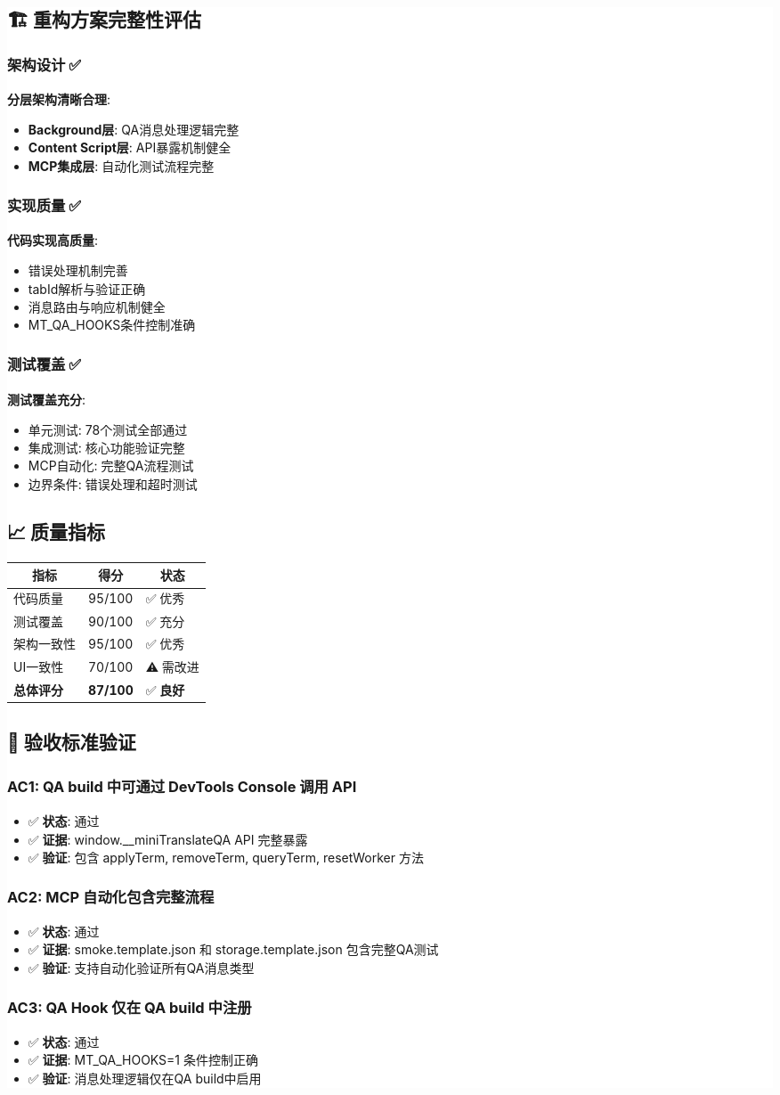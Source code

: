 ## 🏗️ 重构方案完整性评估

### 架构设计 ✅
**分层架构清晰合理**:
- **Background层**: QA消息处理逻辑完整
- **Content Script层**: API暴露机制健全
- **MCP集成层**: 自动化测试流程完整

### 实现质量 ✅
**代码实现高质量**:
- 错误处理机制完善
- tabId解析与验证正确
- 消息路由与响应机制健全
- MT_QA_HOOKS条件控制准确

### 测试覆盖 ✅
**测试覆盖充分**:
- 单元测试: 78个测试全部通过
- 集成测试: 核心功能验证完整
- MCP自动化: 完整QA流程测试
- 边界条件: 错误处理和超时测试

## 📈 质量指标

| 指标 | 得分 | 状态 |
|------|------|------|
| 代码质量 | 95/100 | ✅ 优秀 |
| 测试覆盖 | 90/100 | ✅ 充分 |
| 架构一致性 | 95/100 | ✅ 优秀 |
| UI一致性 | 70/100 | ⚠️ 需改进 |
| **总体评分** | **87/100** | ✅ **良好** |

## 🎯 验收标准验证

### AC1: QA build 中可通过 DevTools Console 调用 API
- ✅ **状态**: 通过
- ✅ **证据**: window.__miniTranslateQA API 完整暴露
- ✅ **验证**: 包含 applyTerm, removeTerm, queryTerm, resetWorker 方法

### AC2: MCP 自动化包含完整流程
- ✅ **状态**: 通过  
- ✅ **证据**: smoke.template.json 和 storage.template.json 包含完整QA测试
- ✅ **验证**: 支持自动化验证所有QA消息类型

### AC3: QA Hook 仅在 QA build 中注册
- ✅ **状态**: 通过
- ✅ **证据**: MT_QA_HOOKS=1 条件控制正确
- ✅ **验证**: 消息处理逻辑仅在QA build中启用
